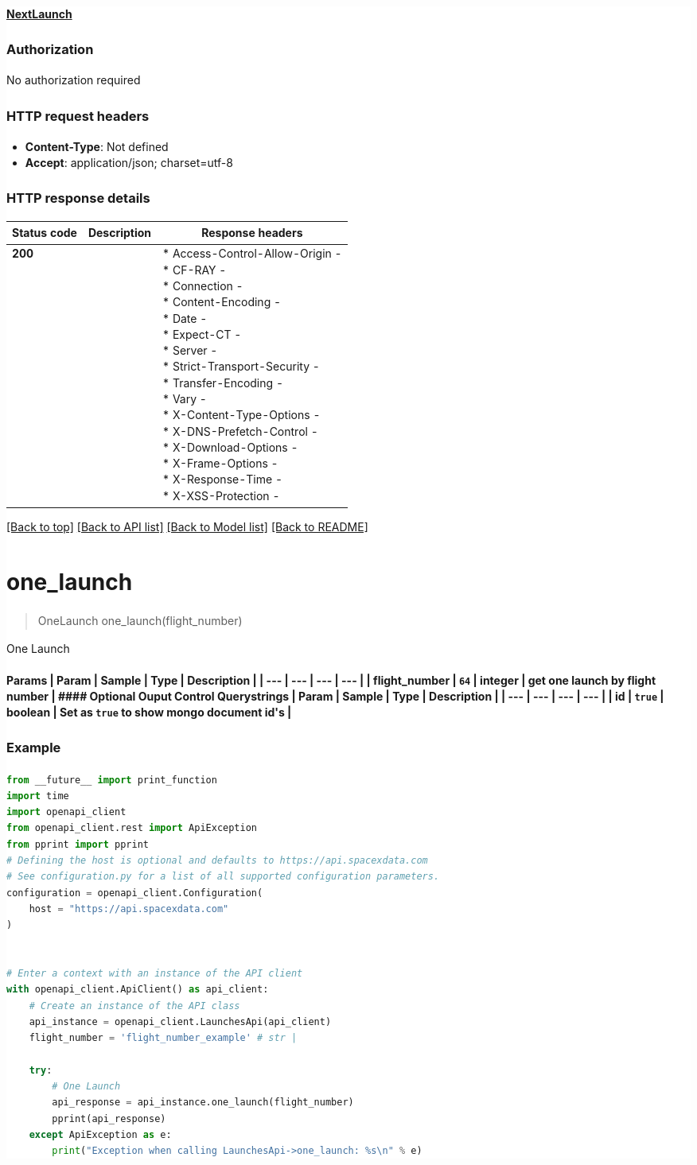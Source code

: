 [**NextLaunch**](NextLaunch.md)

### Authorization

No authorization required

### HTTP request headers

 - **Content-Type**: Not defined
 - **Accept**: application/json; charset=utf-8

### HTTP response details
| Status code | Description | Response headers |
|-------------|-------------|------------------|
**200** |  |  * Access-Control-Allow-Origin -  <br>  * CF-RAY -  <br>  * Connection -  <br>  * Content-Encoding -  <br>  * Date -  <br>  * Expect-CT -  <br>  * Server -  <br>  * Strict-Transport-Security -  <br>  * Transfer-Encoding -  <br>  * Vary -  <br>  * X-Content-Type-Options -  <br>  * X-DNS-Prefetch-Control -  <br>  * X-Download-Options -  <br>  * X-Frame-Options -  <br>  * X-Response-Time -  <br>  * X-XSS-Protection -  <br>  |

[[Back to top]](#) [[Back to API list]](../README.md#documentation-for-api-endpoints) [[Back to Model list]](../README.md#documentation-for-models) [[Back to README]](../README.md)

# **one_launch**
> OneLaunch one_launch(flight_number)

One Launch

 #### Params  | Param  | Sample | Type | Description | | --- | --- | --- | --- | | flight_number | `64` | integer | get one launch by flight number |  #### Optional Ouput Control Querystrings  | Param  | Sample | Type | Description | | --- | --- | --- | --- | | id | `true` | boolean | Set as `true` to show mongo document id's |

### Example

```python
from __future__ import print_function
import time
import openapi_client
from openapi_client.rest import ApiException
from pprint import pprint
# Defining the host is optional and defaults to https://api.spacexdata.com
# See configuration.py for a list of all supported configuration parameters.
configuration = openapi_client.Configuration(
    host = "https://api.spacexdata.com"
)


# Enter a context with an instance of the API client
with openapi_client.ApiClient() as api_client:
    # Create an instance of the API class
    api_instance = openapi_client.LaunchesApi(api_client)
    flight_number = 'flight_number_example' # str | 

    try:
        # One Launch
        api_response = api_instance.one_launch(flight_number)
        pprint(api_response)
    except ApiException as e:
        print("Exception when calling LaunchesApi->one_launch: %s\n" % e)
```
